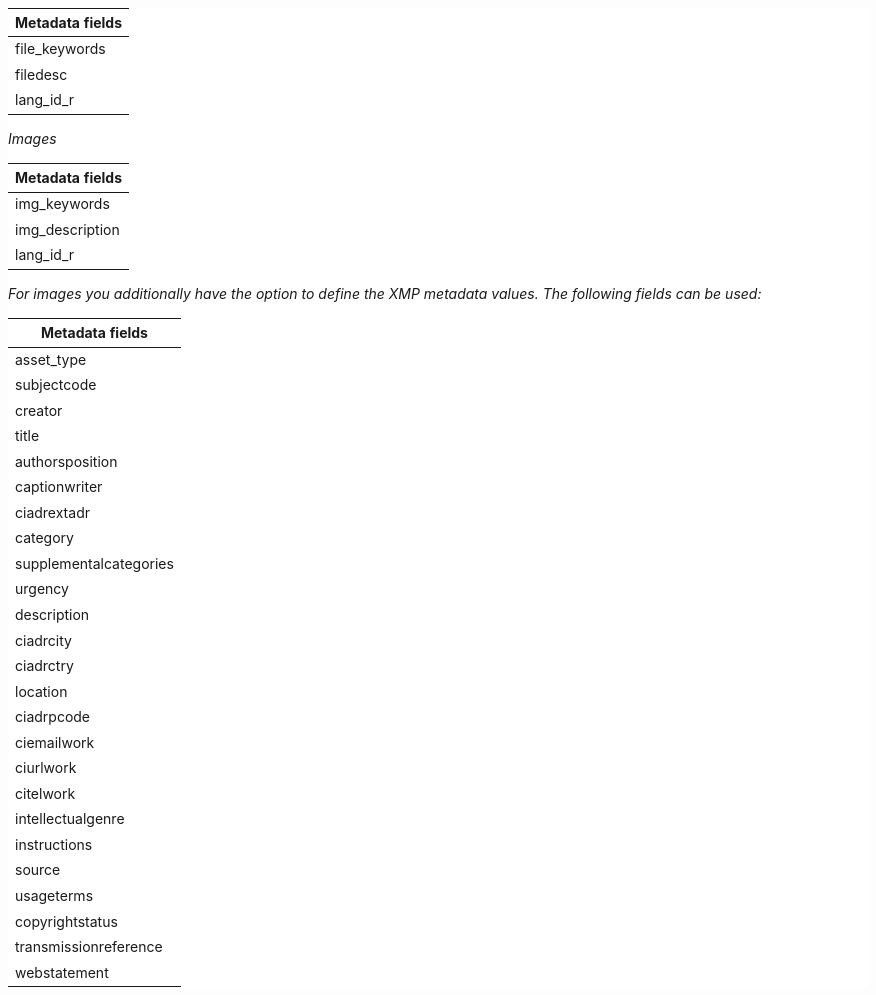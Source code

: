 |Metadata fields|
|---------------|
|file_keywords|
|filedesc|
|lang_id_r|

*Images*

|Metadata fields|
|---------------|
|img_keywords|
|img_description|
|lang_id_r|

*For images you additionally have the option to define the XMP metadata values. The following fields can be used:*

|Metadata fields|
|---------------|
|asset_type|
|subjectcode|
|creator|
|title|
|authorsposition|
|captionwriter|
|ciadrextadr|
|category|
|supplementalcategories|
|urgency|
|description|
|ciadrcity|
|ciadrctry|
|location|
|ciadrpcode|
|ciemailwork|
|ciurlwork|
|citelwork|
|intellectualgenre|
|instructions|
|source|
|usageterms|
|copyrightstatus|
|transmissionreference|
|webstatement|